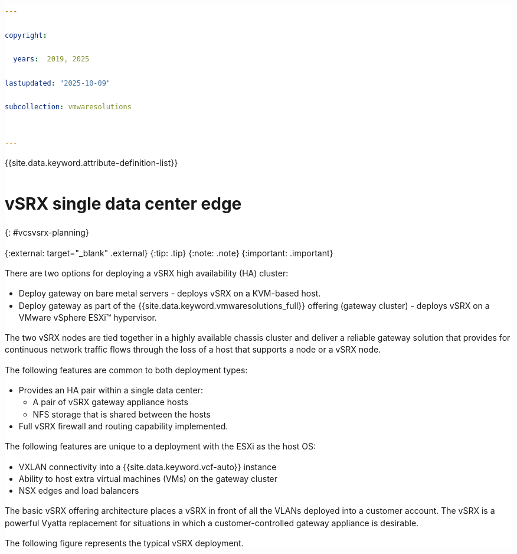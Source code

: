 ```yaml
---

copyright:

  years:  2019, 2025

lastupdated: "2025-10-09"

subcollection: vmwaresolutions


---
```


{{site.data.keyword.attribute-definition-list}}

# vSRX single data center edge
{: #vcsvsrx-planning}

{:external: target="_blank" .external}
{:tip: .tip}
{:note: .note}
{:important: .important}

There are two options for deploying a vSRX high availability (HA) cluster:

* Deploy gateway on bare metal servers - deploys vSRX on a KVM-based host.
* Deploy gateway as part of the {{site.data.keyword.vmwaresolutions_full}} offering (gateway cluster) - deploys vSRX on a VMware vSphere ESXi™ hypervisor.

The two vSRX nodes are tied together in a highly available chassis cluster and deliver a reliable gateway solution that provides for continuous network traffic flows through the loss of a host that supports a node or a vSRX node.

The following features are common to both deployment types:

* Provides an HA pair within a single data center:
   * A pair of vSRX gateway appliance hosts
   * NFS storage that is shared between the hosts
* Full vSRX firewall and routing capability implemented.

The following features are unique to a deployment with the ESXi as the host OS:

* VXLAN connectivity into a {{site.data.keyword.vcf-auto}} instance
* Ability to host extra virtual machines (VMs) on the gateway cluster
* NSX edges and load balancers

The basic vSRX offering architecture places a vSRX in front of all the VLANs deployed into a customer account. The vSRX is a powerful Vyatta replacement for situations in which a customer-controlled gateway appliance is desirable.

The following figure represents the typical vSRX deployment.
